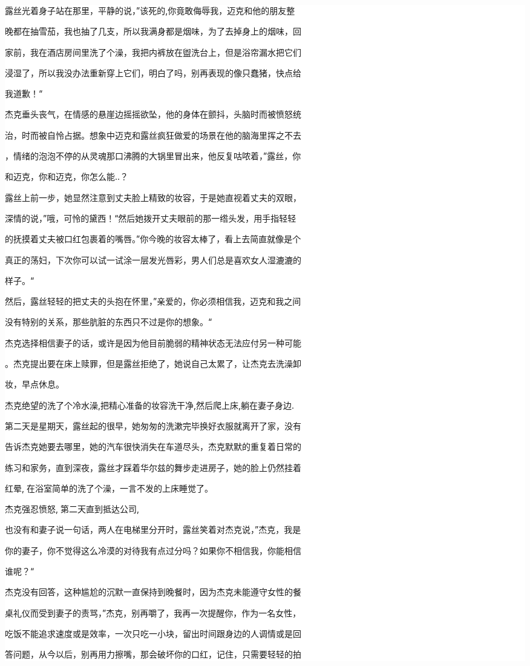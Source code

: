露丝光着身子站在那里，平静的说，”该死的,你竟敢侮辱我，迈克和他的朋友整

晚都在抽雪茄，我也抽了几支，所以我满身都是烟味，为了去掉身上的烟味，回

家前，我在酒店房间里洗了个澡，我把内裤放在盥洗台上，但是浴帘漏水把它们

浸湿了，所以我没办法重新穿上它们，明白了吗，别再表现的像只蠢猪，快点给

我道歉！“



杰克垂头丧气，在情感的悬崖边摇摇欲坠，他的身体在颤抖，头脑时而被愤怒统

治，时而被自怜占据。想象中迈克和露丝疯狂做爱的场景在他的脑海里挥之不去

，情绪的泡泡不停的从灵魂那口沸腾的大锅里冒出来，他反复咕哝着，”露丝，你

和迈克，你和迈克，你怎么能..？

露丝上前一步，她显然注意到丈夫脸上精致的妆容，于是她直视着丈夫的双眼，

深情的说，”哦，可怜的黛西！“然后她拨开丈夫眼前的那一绺头发，用手指轻轻

的抚摸着丈夫被口红包裹着的嘴唇。”你今晚的妆容太棒了，看上去简直就像是个

真正的荡妇，下次你可以试一试涂一层发光唇彩，男人们总是喜欢女人湿漉漉的

样子。“

然后，露丝轻轻的把丈夫的头抱在怀里，”亲爱的，你必须相信我，迈克和我之间

没有特别的关系，那些肮脏的东西只不过是你的想象。“

杰克选择相信妻子的话，或许是因为他目前脆弱的精神状态无法应付另一种可能

。杰克提出要在床上赎罪，但是露丝拒绝了，她说自己太累了，让杰克去洗澡卸

妆，早点休息。

杰克绝望的洗了个冷水澡,把精心准备的妆容洗干净,然后爬上床,躺在妻子身边.



第二天是星期天，露丝起的很早，她匆匆的洗漱完毕换好衣服就离开了家，没有

告诉杰克她要去哪里，她的汽车很快消失在车道尽头，杰克默默的重复着日常的

练习和家务，直到深夜，露丝才踩着华尔兹的舞步走进房子，她的脸上仍然挂着

红晕, 在浴室简单的洗了个澡，一言不发的上床睡觉了。

杰克强忍愤怒,                                     第二天直到抵达公司,

也没有和妻子说一句话，两人在电梯里分开时，露丝笑着对杰克说，”杰克，我是

你的妻子，你不觉得这么冷漠的对待我有点过分吗？如果你不相信我，你能相信

谁呢？“

杰克没有回答，这种尴尬的沉默一直保持到晚餐时，因为杰克未能遵守女性的餐

桌礼仪而受到妻子的责骂，”杰克，别再嚼了，我再一次提醒你，作为一名女性，

吃饭不能追求速度或是效率，一次只吃一小块，留出时间跟身边的人调情或是回

答问题，从今以后，别再用力擦嘴，那会破坏你的口红，记住，只需要轻轻的拍
